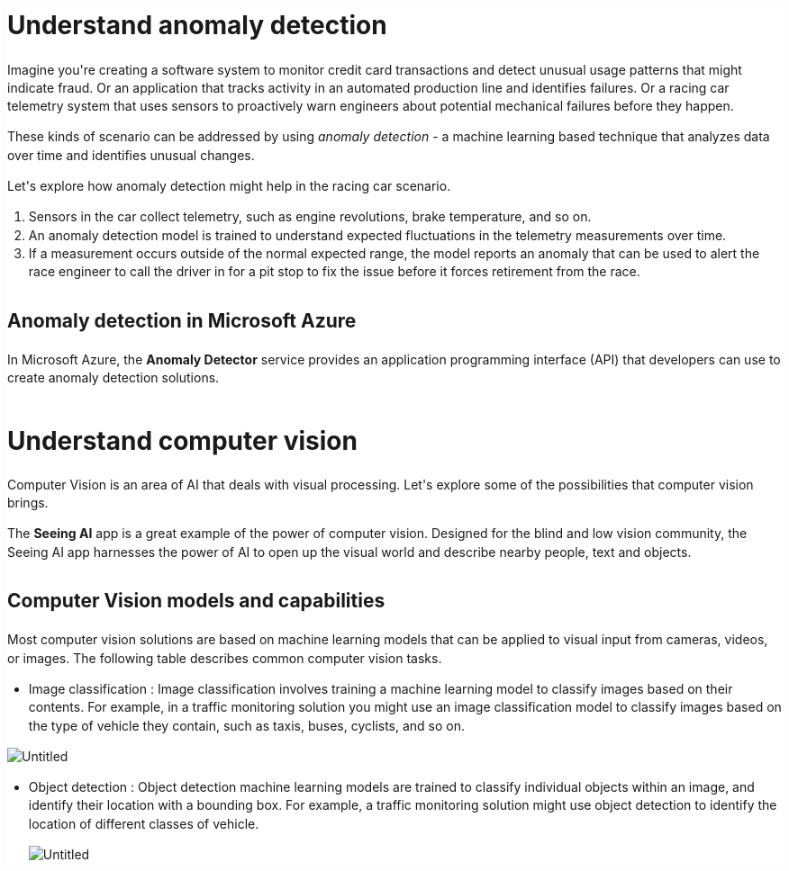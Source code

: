 # **Understand anomaly detection**

Imagine you're creating a software system to monitor credit card transactions and detect unusual usage patterns that might indicate fraud. Or an application that tracks activity in an automated production line and identifies failures. Or a racing car telemetry system that uses sensors to proactively warn engineers about potential mechanical failures before they happen.

These kinds of scenario can be addressed by using *anomaly detection* - a machine learning based technique that analyzes data over time and identifies unusual changes.

Let's explore how anomaly detection might help in the racing car scenario.

1. Sensors in the car collect telemetry, such as engine revolutions, brake temperature, and so on.
2. An anomaly detection model is trained to understand expected fluctuations in the telemetry measurements over time.
3. If a measurement occurs outside of the normal expected range, the model reports an anomaly that can be used to alert the race engineer to call the driver in for a pit stop to fix the issue before it forces retirement from the race.

## **Anomaly detection in Microsoft Azure**

In Microsoft Azure, the **Anomaly Detector** service provides an application programming interface (API) that developers can use to create anomaly detection solutions.

# **Understand computer vision**

Computer Vision is an area of AI that deals with visual processing. Let's explore some of the possibilities that computer vision brings.

The **Seeing AI** app is a great example of the power of computer vision. Designed for the blind and low vision community, the Seeing AI app harnesses the power of AI to open up the visual world and describe nearby people, text and objects.

## **Computer Vision models and capabilities**

Most computer vision solutions are based on machine learning models that can be applied to visual input from cameras, videos, or images. The following table describes common computer vision tasks.

- Image classification : Image classification involves training a machine learning model to classify images based on their contents. For example, in a traffic monitoring solution you might use an image classification model to classify images based on the type of vehicle they contain, such as taxis, buses, cyclists, and so on.

![Untitled](Azure%20AI%20Basics%202a78d947b9c54d8d89fc9388d279927b/Untitled.png)

- Object detection : Object detection machine learning models are trained to classify individual objects within an image, and identify their location with a bounding box. For example, a traffic monitoring solution might use object detection to identify the location of different classes of vehicle.
    
    ![Untitled](Azure%20AI%20Basics%202a78d947b9c54d8d89fc9388d279927b/Untitled%201.png)
    
